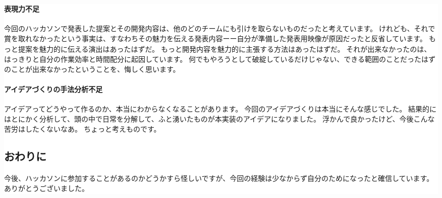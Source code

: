 #### 表現力不足

今回のハッカソンで発表した提案とその開発内容は、他のどのチームにも引けを取らないものだったと考えています。
けれども、それで賞を取れなかったという事実は、すなわちその魅力を伝える発表内容ーー自分が準備した発表用映像が原因だったと反省しています。
もっと提案を魅力的に伝える演出はあったはずだ。
もっと開発内容を魅力的に主張する方法はあったはずだ。
それが出来なかったのは、はっきりと自分の作業効率と時間配分に起因しています。
何でもやろうとして破綻しているだけじゃない、できる範囲のことだったはずのことが出来なかったということを、悔しく思います。

#### アイデアづくりの手法分析不足

アイデアってどうやって作るのか、本当にわからなくなることがあります。
今回のアイデアづくりは本当にそんな感じでした。
結果的にはとにかく分析して、頭の中で日常を分解して、ふと湧いたものが本実装のアイデアになりました。
浮かんで良かったけど、今後こんな苦労はしたくないなあ。
ちょっと考えものです。

## おわりに

今後、ハッカソンに参加することがあるのかどうかすら怪しいですが、今回の経験は少なからず自分のためになったと確信しています。
ありがとうございました。
